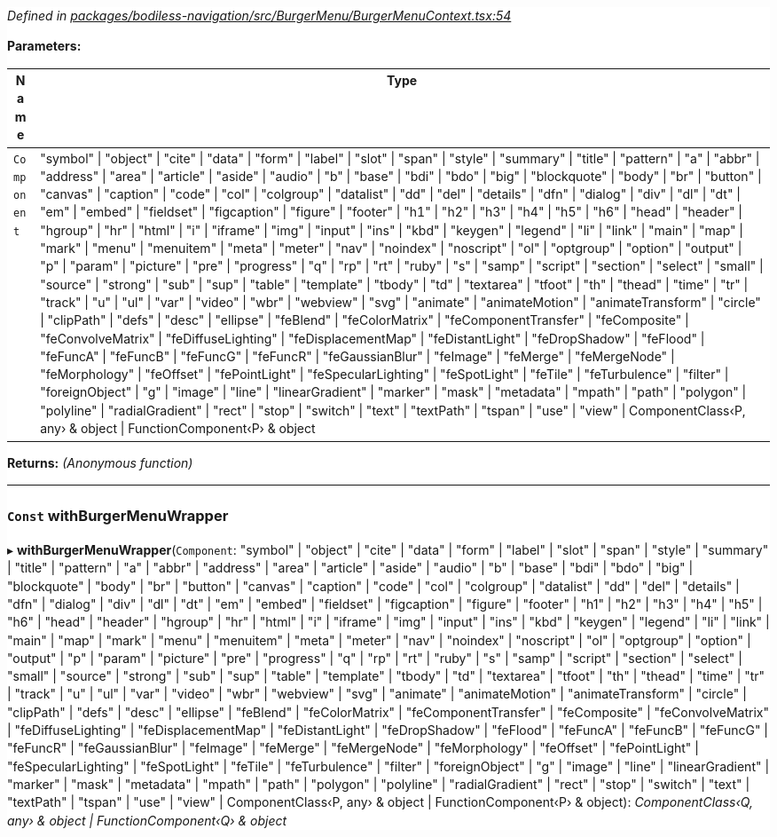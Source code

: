 *Defined in [packages/bodiless-navigation/src/BurgerMenu/BurgerMenuContext.tsx:54](https://github.com/johnsonandjohnson/Bodiless-JS/blob/7dc7e36e/packages/bodiless-navigation/src/BurgerMenu/BurgerMenuContext.tsx#L54)*

**Parameters:**

Name | Type |
------ | ------ |
`Component` | "symbol" &#124; "object" &#124; "cite" &#124; "data" &#124; "form" &#124; "label" &#124; "slot" &#124; "span" &#124; "style" &#124; "summary" &#124; "title" &#124; "pattern" &#124; "a" &#124; "abbr" &#124; "address" &#124; "area" &#124; "article" &#124; "aside" &#124; "audio" &#124; "b" &#124; "base" &#124; "bdi" &#124; "bdo" &#124; "big" &#124; "blockquote" &#124; "body" &#124; "br" &#124; "button" &#124; "canvas" &#124; "caption" &#124; "code" &#124; "col" &#124; "colgroup" &#124; "datalist" &#124; "dd" &#124; "del" &#124; "details" &#124; "dfn" &#124; "dialog" &#124; "div" &#124; "dl" &#124; "dt" &#124; "em" &#124; "embed" &#124; "fieldset" &#124; "figcaption" &#124; "figure" &#124; "footer" &#124; "h1" &#124; "h2" &#124; "h3" &#124; "h4" &#124; "h5" &#124; "h6" &#124; "head" &#124; "header" &#124; "hgroup" &#124; "hr" &#124; "html" &#124; "i" &#124; "iframe" &#124; "img" &#124; "input" &#124; "ins" &#124; "kbd" &#124; "keygen" &#124; "legend" &#124; "li" &#124; "link" &#124; "main" &#124; "map" &#124; "mark" &#124; "menu" &#124; "menuitem" &#124; "meta" &#124; "meter" &#124; "nav" &#124; "noindex" &#124; "noscript" &#124; "ol" &#124; "optgroup" &#124; "option" &#124; "output" &#124; "p" &#124; "param" &#124; "picture" &#124; "pre" &#124; "progress" &#124; "q" &#124; "rp" &#124; "rt" &#124; "ruby" &#124; "s" &#124; "samp" &#124; "script" &#124; "section" &#124; "select" &#124; "small" &#124; "source" &#124; "strong" &#124; "sub" &#124; "sup" &#124; "table" &#124; "template" &#124; "tbody" &#124; "td" &#124; "textarea" &#124; "tfoot" &#124; "th" &#124; "thead" &#124; "time" &#124; "tr" &#124; "track" &#124; "u" &#124; "ul" &#124; "var" &#124; "video" &#124; "wbr" &#124; "webview" &#124; "svg" &#124; "animate" &#124; "animateMotion" &#124; "animateTransform" &#124; "circle" &#124; "clipPath" &#124; "defs" &#124; "desc" &#124; "ellipse" &#124; "feBlend" &#124; "feColorMatrix" &#124; "feComponentTransfer" &#124; "feComposite" &#124; "feConvolveMatrix" &#124; "feDiffuseLighting" &#124; "feDisplacementMap" &#124; "feDistantLight" &#124; "feDropShadow" &#124; "feFlood" &#124; "feFuncA" &#124; "feFuncB" &#124; "feFuncG" &#124; "feFuncR" &#124; "feGaussianBlur" &#124; "feImage" &#124; "feMerge" &#124; "feMergeNode" &#124; "feMorphology" &#124; "feOffset" &#124; "fePointLight" &#124; "feSpecularLighting" &#124; "feSpotLight" &#124; "feTile" &#124; "feTurbulence" &#124; "filter" &#124; "foreignObject" &#124; "g" &#124; "image" &#124; "line" &#124; "linearGradient" &#124; "marker" &#124; "mask" &#124; "metadata" &#124; "mpath" &#124; "path" &#124; "polygon" &#124; "polyline" &#124; "radialGradient" &#124; "rect" &#124; "stop" &#124; "switch" &#124; "text" &#124; "textPath" &#124; "tspan" &#124; "use" &#124; "view" &#124; ComponentClass‹P, any› & object &#124; FunctionComponent‹P› & object |

**Returns:** *(Anonymous function)*

___

### `Const` withBurgerMenuWrapper

▸ **withBurgerMenuWrapper**(`Component`: "symbol" | "object" | "cite" | "data" | "form" | "label" | "slot" | "span" | "style" | "summary" | "title" | "pattern" | "a" | "abbr" | "address" | "area" | "article" | "aside" | "audio" | "b" | "base" | "bdi" | "bdo" | "big" | "blockquote" | "body" | "br" | "button" | "canvas" | "caption" | "code" | "col" | "colgroup" | "datalist" | "dd" | "del" | "details" | "dfn" | "dialog" | "div" | "dl" | "dt" | "em" | "embed" | "fieldset" | "figcaption" | "figure" | "footer" | "h1" | "h2" | "h3" | "h4" | "h5" | "h6" | "head" | "header" | "hgroup" | "hr" | "html" | "i" | "iframe" | "img" | "input" | "ins" | "kbd" | "keygen" | "legend" | "li" | "link" | "main" | "map" | "mark" | "menu" | "menuitem" | "meta" | "meter" | "nav" | "noindex" | "noscript" | "ol" | "optgroup" | "option" | "output" | "p" | "param" | "picture" | "pre" | "progress" | "q" | "rp" | "rt" | "ruby" | "s" | "samp" | "script" | "section" | "select" | "small" | "source" | "strong" | "sub" | "sup" | "table" | "template" | "tbody" | "td" | "textarea" | "tfoot" | "th" | "thead" | "time" | "tr" | "track" | "u" | "ul" | "var" | "video" | "wbr" | "webview" | "svg" | "animate" | "animateMotion" | "animateTransform" | "circle" | "clipPath" | "defs" | "desc" | "ellipse" | "feBlend" | "feColorMatrix" | "feComponentTransfer" | "feComposite" | "feConvolveMatrix" | "feDiffuseLighting" | "feDisplacementMap" | "feDistantLight" | "feDropShadow" | "feFlood" | "feFuncA" | "feFuncB" | "feFuncG" | "feFuncR" | "feGaussianBlur" | "feImage" | "feMerge" | "feMergeNode" | "feMorphology" | "feOffset" | "fePointLight" | "feSpecularLighting" | "feSpotLight" | "feTile" | "feTurbulence" | "filter" | "foreignObject" | "g" | "image" | "line" | "linearGradient" | "marker" | "mask" | "metadata" | "mpath" | "path" | "polygon" | "polyline" | "radialGradient" | "rect" | "stop" | "switch" | "text" | "textPath" | "tspan" | "use" | "view" | ComponentClass‹P, any› & object | FunctionComponent‹P› & object): *ComponentClass‹Q, any› & object | FunctionComponent‹Q› & object*
